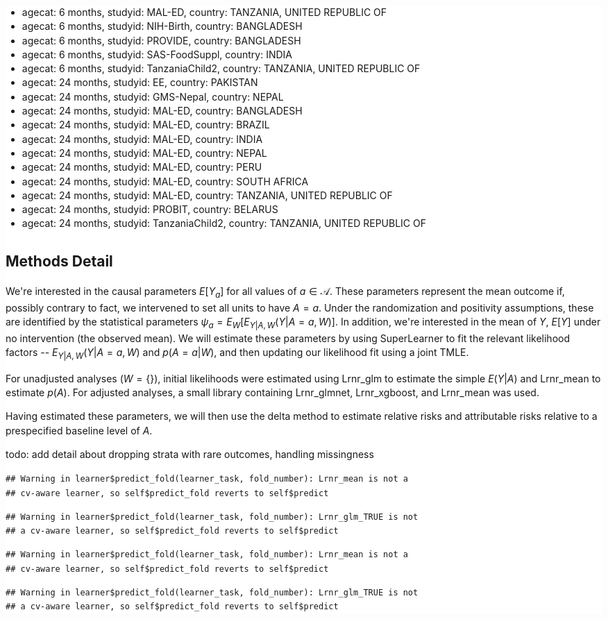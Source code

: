 * agecat: 6 months, studyid: MAL-ED, country: TANZANIA, UNITED REPUBLIC OF
* agecat: 6 months, studyid: NIH-Birth, country: BANGLADESH
* agecat: 6 months, studyid: PROVIDE, country: BANGLADESH
* agecat: 6 months, studyid: SAS-FoodSuppl, country: INDIA
* agecat: 6 months, studyid: TanzaniaChild2, country: TANZANIA, UNITED REPUBLIC OF
* agecat: 24 months, studyid: EE, country: PAKISTAN
* agecat: 24 months, studyid: GMS-Nepal, country: NEPAL
* agecat: 24 months, studyid: MAL-ED, country: BANGLADESH
* agecat: 24 months, studyid: MAL-ED, country: BRAZIL
* agecat: 24 months, studyid: MAL-ED, country: INDIA
* agecat: 24 months, studyid: MAL-ED, country: NEPAL
* agecat: 24 months, studyid: MAL-ED, country: PERU
* agecat: 24 months, studyid: MAL-ED, country: SOUTH AFRICA
* agecat: 24 months, studyid: MAL-ED, country: TANZANIA, UNITED REPUBLIC OF
* agecat: 24 months, studyid: PROBIT, country: BELARUS
* agecat: 24 months, studyid: TanzaniaChild2, country: TANZANIA, UNITED REPUBLIC OF

## Methods Detail

We're interested in the causal parameters $E[Y_a]$ for all values of $a \in \mathcal{A}$. These parameters represent the mean outcome if, possibly contrary to fact, we intervened to set all units to have $A=a$. Under the randomization and positivity assumptions, these are identified by the statistical parameters $\psi_a=E_W[E_{Y|A,W}(Y|A=a,W)]$.  In addition, we're interested in the mean of $Y$, $E[Y]$ under no intervention (the observed mean). We will estimate these parameters by using SuperLearner to fit the relevant likelihood factors -- $E_{Y|A,W}(Y|A=a,W)$ and $p(A=a|W)$, and then updating our likelihood fit using a joint TMLE.

For unadjusted analyses ($W=\{\}$), initial likelihoods were estimated using Lrnr_glm to estimate the simple $E(Y|A)$ and Lrnr_mean to estimate $p(A)$. For adjusted analyses, a small library containing Lrnr_glmnet, Lrnr_xgboost, and Lrnr_mean was used.

Having estimated these parameters, we will then use the delta method to estimate relative risks and attributable risks relative to a prespecified baseline level of $A$.

todo: add detail about dropping strata with rare outcomes, handling missingness



```
## Warning in learner$predict_fold(learner_task, fold_number): Lrnr_mean is not a
## cv-aware learner, so self$predict_fold reverts to self$predict
```

```
## Warning in learner$predict_fold(learner_task, fold_number): Lrnr_glm_TRUE is not
## a cv-aware learner, so self$predict_fold reverts to self$predict
```

```
## Warning in learner$predict_fold(learner_task, fold_number): Lrnr_mean is not a
## cv-aware learner, so self$predict_fold reverts to self$predict
```

```
## Warning in learner$predict_fold(learner_task, fold_number): Lrnr_glm_TRUE is not
## a cv-aware learner, so self$predict_fold reverts to self$predict
```
